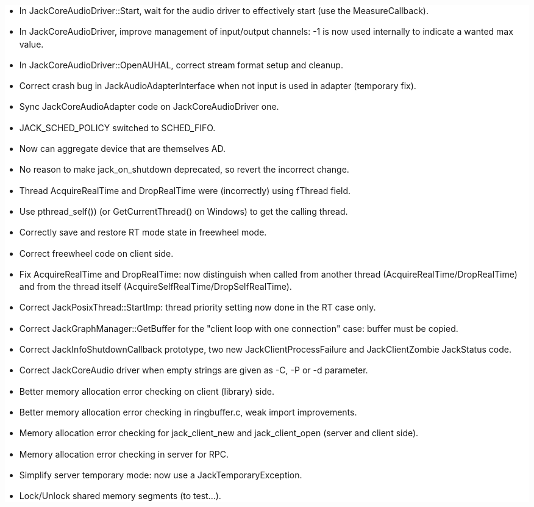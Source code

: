   - In JackCoreAudioDriver::Start, wait for the audio driver to effectively
    start (use the MeasureCallback).

  - In JackCoreAudioDriver, improve management of input/output channels: -1 is
    now used internally to indicate a wanted max value.

  - In JackCoreAudioDriver::OpenAUHAL, correct stream format setup and
    cleanup.

  - Correct crash bug in JackAudioAdapterInterface when not input is used in
    adapter (temporary fix).

  - Sync JackCoreAudioAdapter code on JackCoreAudioDriver one.

  - JACK_SCHED_POLICY switched to SCHED_FIFO.

  - Now can aggregate device that are themselves AD.

  - No reason to make jack_on_shutdown deprecated, so revert the incorrect
    change.

  - Thread AcquireRealTime and DropRealTime were (incorrectly) using fThread
    field.

  - Use pthread_self()) (or GetCurrentThread() on Windows) to get the calling
    thread.

  - Correctly save and restore RT mode state in freewheel mode.

  - Correct freewheel code on client side.

  - Fix AcquireRealTime and DropRealTime: now distinguish when called from
    another thread (AcquireRealTime/DropRealTime) and from the thread itself
    (AcquireSelfRealTime/DropSelfRealTime).

  - Correct JackPosixThread::StartImp: thread priority setting now done in the
    RT case only.

  - Correct JackGraphManager::GetBuffer for the "client loop with one
    connection" case: buffer must be copied.

  - Correct JackInfoShutdownCallback prototype, two new
    JackClientProcessFailure and JackClientZombie JackStatus code.

  - Correct JackCoreAudio driver when empty strings are given as -C, -P or -d
    parameter.

  - Better memory allocation error checking on client (library) side.

  - Better memory allocation error checking in ringbuffer.c, weak import
    improvements.

  - Memory allocation error checking for jack_client_new and jack_client_open
    (server and client side).

  - Memory allocation error checking in server for RPC.

  - Simplify server temporary mode: now use a JackTemporaryException.

  - Lock/Unlock shared memory segments (to test...).
